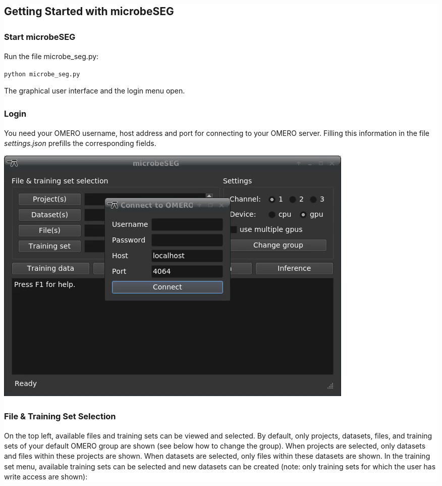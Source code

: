 ## Getting Started with microbeSEG

### Start microbeSEG
Run the file microbe_seg.py:
```
python microbe_seg.py
```

The graphical user interface and the login menu open.

### Login
You need your OMERO username, host address and port for connecting to your OMERO server. Filling this information in the file *settings.json* prefills the corresponding fields.

![microbeSEG](doc/login.gif)

### File & Training Set Selection
On the top left, available files and training sets can be viewed and selected. By default, only projects, datasets, files, and training sets of your default OMERO group are shown (see below how to change the group). When projects are selected, only datasets and files within these projects are shown. When datasets are selected, only files within these datasets are shown. In the training set menu, available training sets can be selected and new datasets can be created (note: only training sets for which the user has write access are shown):
